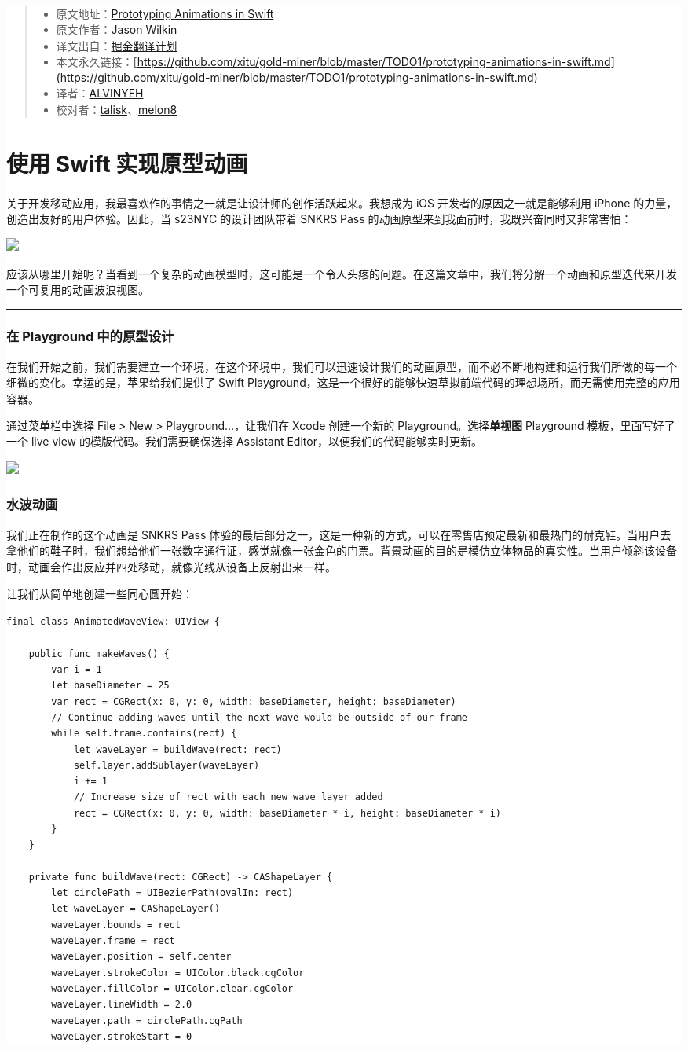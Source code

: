> * 原文地址：[Prototyping Animations in Swift](https://medium.com/s23nyc-tech/prototyping-animations-in-swift-97a9cfb1f41b)
> * 原文作者：[Jason Wilkin](https://medium.com/@jason_wilkin?source=post_header_lockup)
> * 译文出自：[掘金翻译计划](https://github.com/xitu/gold-miner)
> * 本文永久链接：[https://github.com/xitu/gold-miner/blob/master/TODO1/prototyping-animations-in-swift.md](https://github.com/xitu/gold-miner/blob/master/TODO1/prototyping-animations-in-swift.md)
> * 译者：[ALVINYEH](https://github.com/ALVINYEH)
> * 校对者：[talisk](https://github.com/talisk)、[melon8](https://github.com/melon8)

# 使用 Swift 实现原型动画

关于开发移动应用，我最喜欢作的事情之一就是让设计师的创作活跃起来。我想成为 iOS 开发者的原因之一就是能够利用 iPhone 的力量，创造出友好的用户体验。因此，当 s23NYC 的设计团队带着 SNKRS Pass 的动画原型来到我面前时，我既兴奋同时又非常害怕：

![](https://cdn-images-1.medium.com/max/800/1*3HOg8B2Wgg8aYx-jt3VJkw.gif)

应该从哪里开始呢？当看到一个复杂的动画模型时，这可能是一个令人头疼的问题。在这篇文章中，我们将分解一个动画和原型迭代来开发一个可复用的动画波浪视图。

* * *

### 在 Playground 中的原型设计

在我们开始之前，我们需要建立一个环境，在这个环境中，我们可以迅速设计我们的动画原型，而不必不断地构建和运行我们所做的每一个细微的变化。幸运的是，苹果给我们提供了 Swift Playground，这是一个很好的能够快速草拟前端代码的理想场所，而无需使用完整的应用容器。

通过菜单栏中选择 File > New > Playground…，让我们在 Xcode 创建一个新的 Playground。选择**单视图** Playground 模板，里面写好了一个 live view 的模版代码。我们需要确保选择 Assistant Editor，以便我们的代码能够实时更新。

![](https://cdn-images-1.medium.com/max/800/1*-zmk2zyLGlQQUJPBO3JCbg.png)

### 水波动画

我们正在制作的这个动画是 SNKRS Pass 体验的最后部分之一，这是一种新的方式，可以在零售店预定最新和最热门的耐克鞋。当用户去拿他们的鞋子时，我们想给他们一张数字通行证，感觉就像一张金色的门票。背景动画的目的是模仿立体物品的真实性。当用户倾斜该设备时，动画会作出反应并四处移动，就像光线从设备上反射出来一样。

让我们从简单地创建一些同心圆开始：

```
final class AnimatedWaveView: UIView {
    
    public func makeWaves() {
        var i = 1
        let baseDiameter = 25
        var rect = CGRect(x: 0, y: 0, width: baseDiameter, height: baseDiameter)
        // Continue adding waves until the next wave would be outside of our frame
        while self.frame.contains(rect) {
            let waveLayer = buildWave(rect: rect)
            self.layer.addSublayer(waveLayer)
            i += 1
            // Increase size of rect with each new wave layer added
            rect = CGRect(x: 0, y: 0, width: baseDiameter * i, height: baseDiameter * i)
        }
    }
    
    private func buildWave(rect: CGRect) -> CAShapeLayer {
        let circlePath = UIBezierPath(ovalIn: rect)
        let waveLayer = CAShapeLayer()
        waveLayer.bounds = rect
        waveLayer.frame = rect
        waveLayer.position = self.center
        waveLayer.strokeColor = UIColor.black.cgColor
        waveLayer.fillColor = UIColor.clear.cgColor
        waveLayer.lineWidth = 2.0
        waveLayer.path = circlePath.cgPath
        waveLayer.strokeStart = 0
```